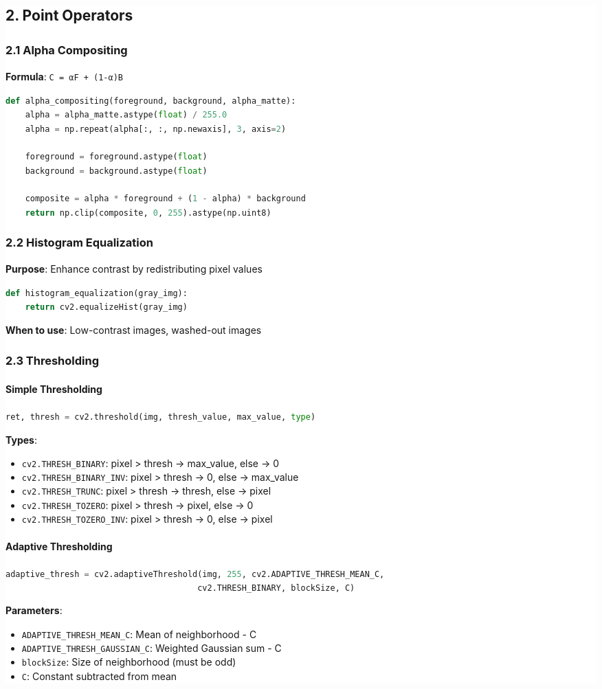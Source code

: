 
## 2. Point Operators

### 2.1 Alpha Compositing
**Formula**: `C = αF + (1-α)B`

```python
def alpha_compositing(foreground, background, alpha_matte):
    alpha = alpha_matte.astype(float) / 255.0
    alpha = np.repeat(alpha[:, :, np.newaxis], 3, axis=2)
    
    foreground = foreground.astype(float)
    background = background.astype(float)
    
    composite = alpha * foreground + (1 - alpha) * background
    return np.clip(composite, 0, 255).astype(np.uint8)
```

### 2.2 Histogram Equalization
**Purpose**: Enhance contrast by redistributing pixel values

```python
def histogram_equalization(gray_img):
    return cv2.equalizeHist(gray_img)
```

**When to use**: Low-contrast images, washed-out images

### 2.3 Thresholding

#### Simple Thresholding
```python
ret, thresh = cv2.threshold(img, thresh_value, max_value, type)
```

**Types**:
- `cv2.THRESH_BINARY`: pixel > thresh → max_value, else → 0
- `cv2.THRESH_BINARY_INV`: pixel > thresh → 0, else → max_value
- `cv2.THRESH_TRUNC`: pixel > thresh → thresh, else → pixel
- `cv2.THRESH_TOZERO`: pixel > thresh → pixel, else → 0
- `cv2.THRESH_TOZERO_INV`: pixel > thresh → 0, else → pixel

#### Adaptive Thresholding
```python
adaptive_thresh = cv2.adaptiveThreshold(img, 255, cv2.ADAPTIVE_THRESH_MEAN_C,
                                       cv2.THRESH_BINARY, blockSize, C)
```

**Parameters**:
- `ADAPTIVE_THRESH_MEAN_C`: Mean of neighborhood - C
- `ADAPTIVE_THRESH_GAUSSIAN_C`: Weighted Gaussian sum - C
- `blockSize`: Size of neighborhood (must be odd)
- `C`: Constant subtracted from mean
